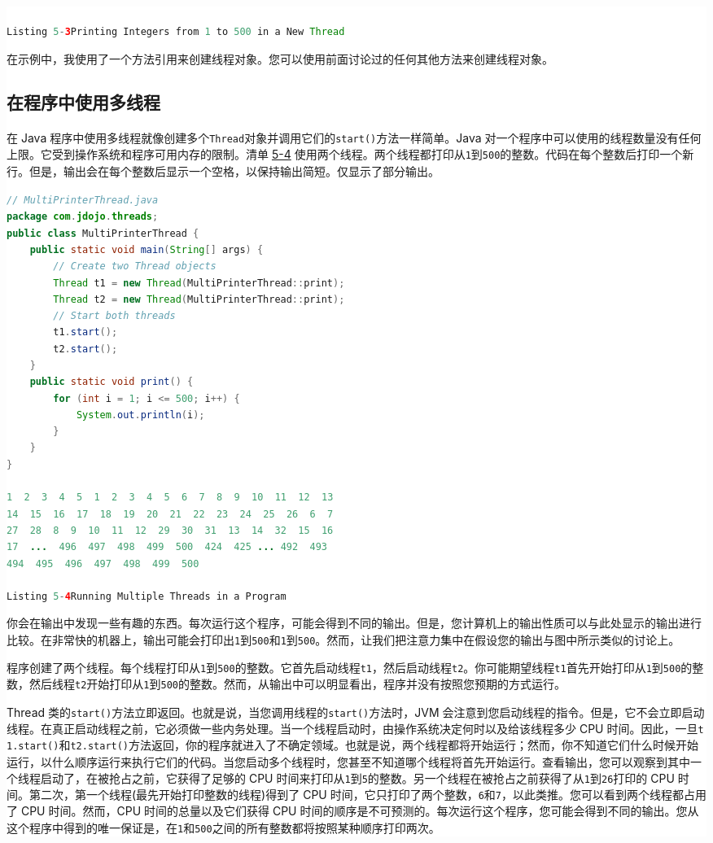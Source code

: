 ```java

Listing 5-3Printing Integers from 1 to 500 in a New Thread

```

在示例中，我使用了一个方法引用来创建线程对象。您可以使用前面讨论过的任何其他方法来创建线程对象。

## 在程序中使用多线程

在 Java 程序中使用多线程就像创建多个`Thread`对象并调用它们的`start()`方法一样简单。Java 对一个程序中可以使用的线程数量没有任何上限。它受到操作系统和程序可用内存的限制。清单 [5-4](#PC16) 使用两个线程。两个线程都打印从`1`到`500`的整数。代码在每个整数后打印一个新行。但是，输出会在每个整数后显示一个空格，以保持输出简短。仅显示了部分输出。

```java
// MultiPrinterThread.java
package com.jdojo.threads;
public class MultiPrinterThread {
    public static void main(String[] args) {
        // Create two Thread objects
        Thread t1 = new Thread(MultiPrinterThread::print);
        Thread t2 = new Thread(MultiPrinterThread::print);
        // Start both threads
        t1.start();
        t2.start();
    }
    public static void print() {
        for (int i = 1; i <= 500; i++) {
            System.out.println(i);
        }
    }
}

1  2  3  4  5  1  2  3  4  5  6  7  8  9  10  11  12  13
14  15  16  17  18  19  20  21  22  23  24  25  26  6  7
27  28  8  9  10  11  12  29  30  31  13  14  32  15  16
17  ...  496  497  498  499  500  424  425 ... 492  493
494  495  496  497  498  499  500

Listing 5-4Running Multiple Threads in a Program

```

你会在输出中发现一些有趣的东西。每次运行这个程序，可能会得到不同的输出。但是，您计算机上的输出性质可以与此处显示的输出进行比较。在非常快的机器上，输出可能会打印出`1`到`500`和`1`到`500`。然而，让我们把注意力集中在假设您的输出与图中所示类似的讨论上。

程序创建了两个线程。每个线程打印从`1`到`500`的整数。它首先启动线程`t1`，然后启动线程`t2`。你可能期望线程`t1`首先开始打印从`1`到`500`的整数，然后线程`t2`开始打印从`1`到`500`的整数。然而，从输出中可以明显看出，程序并没有按照您预期的方式运行。

Thread 类的`start()`方法立即返回。也就是说，当您调用线程的`start()`方法时，JVM 会注意到您启动线程的指令。但是，它不会立即启动线程。在真正启动线程之前，它必须做一些内务处理。当一个线程启动时，由操作系统决定何时以及给该线程多少 CPU 时间。因此，一旦`t1.start()`和`t2.start()`方法返回，你的程序就进入了不确定领域。也就是说，两个线程都将开始运行；然而，你不知道它们什么时候开始运行，以什么顺序运行来执行它们的代码。当您启动多个线程时，您甚至不知道哪个线程将首先开始运行。查看输出，您可以观察到其中一个线程启动了，在被抢占之前，它获得了足够的 CPU 时间来打印从`1`到`5`的整数。另一个线程在被抢占之前获得了从`1`到`26`打印的 CPU 时间。第二次，第一个线程(最先开始打印整数的线程)得到了 CPU 时间，它只打印了两个整数，`6`和`7`，以此类推。您可以看到两个线程都占用了 CPU 时间。然而，CPU 时间的总量以及它们获得 CPU 时间的顺序是不可预测的。每次运行这个程序，您可能会得到不同的输出。您从这个程序中得到的唯一保证是，在`1`和`500`之间的所有整数都将按照某种顺序打印两次。
